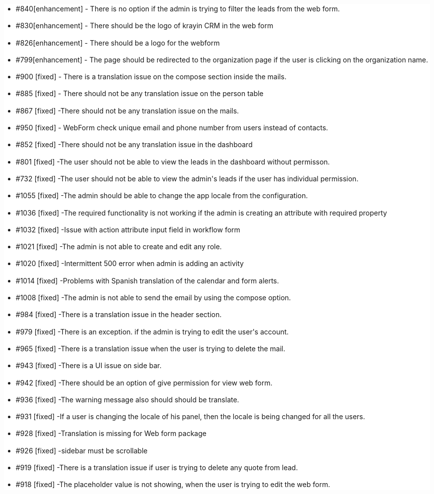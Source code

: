 * #840[enhancement] - There is no option if the admin is trying to filter the leads from the web form.

* #830[enhancement] - There should be the logo of krayin CRM in the web form

* #826[enhancement] -  There should be a logo for the webform

* #799[enhancement] - The page should be redirected to the organization page if the user is clicking on the organization name.

* #900  [fixed] - There is a translation issue on the compose section inside the mails.

* #885  [fixed] - There should not be any translation issue on the person table

* #867  [fixed] -There should not be any translation issue on the mails.

* #950  [fixed] - WebForm check unique email and phone number from users instead of contacts.

* #852  [fixed] -There should not be any translation issue in the dashboard 

* #801  [fixed] -The user should not be able to view the leads in the dashboard without permisson.

* #732  [fixed] -The user should not be able to view the admin's leads if the user has individual permission.

* #1055 [fixed] -The admin should be able to change the app locale from the configuration.

* #1036 [fixed] -The required functionality is not working if the admin is creating an attribute with required property 

* #1032 [fixed] -Issue with action attribute input field in workflow form

* #1021 [fixed] -The admin is not able to create and edit any role.

* #1020 [fixed] -Intermittent 500 error when admin is adding an activity

* #1014  [fixed] -Problems with Spanish translation of the calendar and form alerts.

* #1008  [fixed] -The admin is not able to send the email by using the compose option.

* #984  [fixed] -There is a translation issue in the header section.

* #979  [fixed] -There is an exception. if the admin is trying to edit the user's account.

* #965  [fixed] -There is a translation issue when the user is trying to delete the mail.

* #943  [fixed] -There is a UI issue on side bar.

* #942  [fixed] -There should be an option of give permission for view web form.

* #936  [fixed] -The warning message also should should be translate.

* #931  [fixed] -If a user is changing the locale of his panel, then the locale is being changed for all the users.

* #928  [fixed] -Translation is missing for Web form package 

* #926  [fixed] -sidebar must be scrollable 

* #919  [fixed] -There is a translation issue if user is trying to delete any quote from lead.

* #918  [fixed] -The placeholder value is not showing, when the user is trying to edit the web form. 
